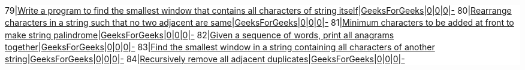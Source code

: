 79|[Write a program to find the smallest window that contains all characters of string itself](https://github.com/lokeshrookie/Database/String/Write%20a%20program%20tofind%20the%20smallest%20window%20that%20contains%20all%20characters%20of%20string%20itself)|[GeeksForGeeks](https://practice.geeksforgeeks.org/problems/smallest-distant-window/0)|[0](https://github.com/lokeshrookie/Database/String/Write%20a%20program%20tofind%20the%20smallest%20window%20that%20contains%20all%20characters%20of%20string%20itself/C%2B%2B)|[0](https://github.com/lokeshrookie/Database/String/Write%20a%20program%20tofind%20the%20smallest%20window%20that%20contains%20all%20characters%20of%20string%20itself/Java)|[0](https://github.com/lokeshrookie/Database/String/Write%20a%20program%20tofind%20the%20smallest%20window%20that%20contains%20all%20characters%20of%20string%20itself/Python)|[-](https://github.com/lokeshrookie/Database/String/Write%20a%20program%20tofind%20the%20smallest%20window%20that%20contains%20all%20characters%20of%20string%20itself/Other%20Languages)
80|[Rearrange characters in a string such that no two adjacent are same](https://github.com/lokeshrookie/Database/String/Rearrange%20characters%20in%20a%20string%20such%20that%20no%20two%20adjacent%20are%20same)|[GeeksForGeeks](https://practice.geeksforgeeks.org/problems/rearrange-characters/0)|[0](https://github.com/lokeshrookie/Database/String/Rearrange%20characters%20in%20a%20string%20such%20that%20no%20two%20adjacent%20are%20same/C%2B%2B)|[0](https://github.com/lokeshrookie/Database/String/Rearrange%20characters%20in%20a%20string%20such%20that%20no%20two%20adjacent%20are%20same/Java)|[0](https://github.com/lokeshrookie/Database/String/Rearrange%20characters%20in%20a%20string%20such%20that%20no%20two%20adjacent%20are%20same/Python)|[-](https://github.com/lokeshrookie/Database/String/Rearrange%20characters%20in%20a%20string%20such%20that%20no%20two%20adjacent%20are%20same/Other%20Languages)
81|[Minimum characters to be added at front to make string palindrome](https://github.com/lokeshrookie/Database/String/Minimum%20characters%20to%20be%20added%20at%20front%20to%20make%20string%20palindrome)|[GeeksForGeeks](https://www.geeksforgeeks.org/minimum-characters-added-front-make-string-palindrome/)|[0](https://github.com/lokeshrookie/Database/String/Minimum%20characters%20to%20be%20added%20at%20front%20to%20make%20string%20palindrome/C%2B%2B)|[0](https://github.com/lokeshrookie/Database/String/Minimum%20characters%20to%20be%20added%20at%20front%20to%20make%20string%20palindrome/Java)|[0](https://github.com/lokeshrookie/Database/String/Minimum%20characters%20to%20be%20added%20at%20front%20to%20make%20string%20palindrome/Python)|[-](https://github.com/lokeshrookie/Database/String/Minimum%20characters%20to%20be%20added%20at%20front%20to%20make%20string%20palindrome/Other%20Languages)
82|[Given a sequence of words, print all anagrams together](https://github.com/lokeshrookie/Database/String/Given%20a%20sequence%20of%20words%2C%20print%20all%20anagrams%20together)|[GeeksForGeeks](https://practice.geeksforgeeks.org/problems/k-anagrams-1/0)|[0](https://github.com/lokeshrookie/Database/String/Given%20a%20sequence%20of%20words%2C%20print%20all%20anagrams%20together/C%2B%2B)|[0](https://github.com/lokeshrookie/Database/String/Given%20a%20sequence%20of%20words%2C%20print%20all%20anagrams%20together/Java)|[0](https://github.com/lokeshrookie/Database/String/Given%20a%20sequence%20of%20words%2C%20print%20all%20anagrams%20together/Python)|[-](https://github.com/lokeshrookie/Database/String/Given%20a%20sequence%20of%20words%2C%20print%20all%20anagrams%20together/Other%20Languages)
83|[Find the smallest window in a string containing all characters of another string](https://github.com/lokeshrookie/Database/String/Find%20the%20smallest%20window%20in%20a%20string%20containing%20all%20characters%20of%20another%20string)|[GeeksForGeeks](https://practice.geeksforgeeks.org/problems/smallest-window-in-a-string-containing-all-the-characters-of-another-string/0)|[0](https://github.com/lokeshrookie/Database/String/Find%20the%20smallest%20window%20in%20a%20string%20containing%20all%20characters%20of%20another%20string/C%2B%2B)|[0](https://github.com/lokeshrookie/Database/String/Find%20the%20smallest%20window%20in%20a%20string%20containing%20all%20characters%20of%20another%20string/Java)|[0](https://github.com/lokeshrookie/Database/String/Find%20the%20smallest%20window%20in%20a%20string%20containing%20all%20characters%20of%20another%20string/Python)|[-](https://github.com/lokeshrookie/Database/String/Find%20the%20smallest%20window%20in%20a%20string%20containing%20all%20characters%20of%20another%20string/Other%20Languages)
84|[Recursively remove all adjacent duplicates](https://github.com/lokeshrookie/Database/String/Recursively%20remove%20all%20adjacent%20duplicates)|[GeeksForGeeks](https://practice.geeksforgeeks.org/problems/consecutive-elements/0)|[0](https://github.com/lokeshrookie/Database/String/Recursively%20remove%20all%20adjacent%20duplicates/C%2B%2B)|[0](https://github.com/lokeshrookie/Database/String/Recursively%20remove%20all%20adjacent%20duplicates/Java)|[0](https://github.com/lokeshrookie/Database/String/Recursively%20remove%20all%20adjacent%20duplicates/Python)|[-](https://github.com/lokeshrookie/Database/String/Recursively%20remove%20all%20adjacent%20duplicates/Other%20Languages)